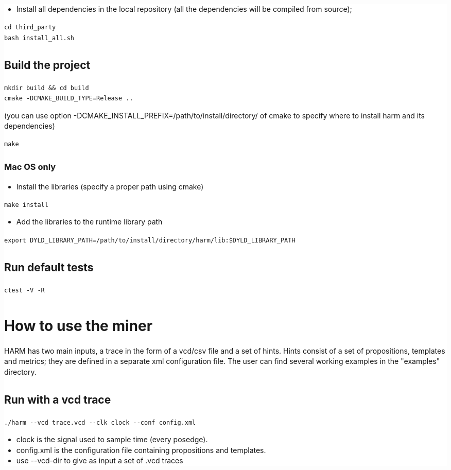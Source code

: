 * Install all dependencies in the local repository (all the dependencies will be compiled from source);

```
cd third_party
bash install_all.sh
```


## Build the project

```
mkdir build && cd build
cmake -DCMAKE_BUILD_TYPE=Release ..
```
(you can use option -DCMAKE_INSTALL_PREFIX=/path/to/install/directory/ of cmake to specify where to install harm and its dependencies)
```
make
```

### Mac OS only
* Install the libraries (specify a proper path using cmake) 
```
make install
```
* Add the libraries to the runtime library path
```
export DYLD_LIBRARY_PATH=/path/to/install/directory/harm/lib:$DYLD_LIBRARY_PATH
```

## Run default tests

```
ctest -V -R
```


# How to use the miner  
HARM has two main inputs, a trace in the form of a vcd/csv file and a set of hints.
Hints consist of a set of propositions, templates and metrics; they are defined in a separate xml configuration file. 
The user can find several working examples in the "examples" directory.

## Run with a vcd trace

```
./harm --vcd trace.vcd --clk clock --conf config.xml
```

* clock is the signal used to sample time (every posedge).
* config.xml is the configuration file containing propositions and templates.
* use --vcd-dir <DIRECTORY>  to give as input a set of .vcd traces
